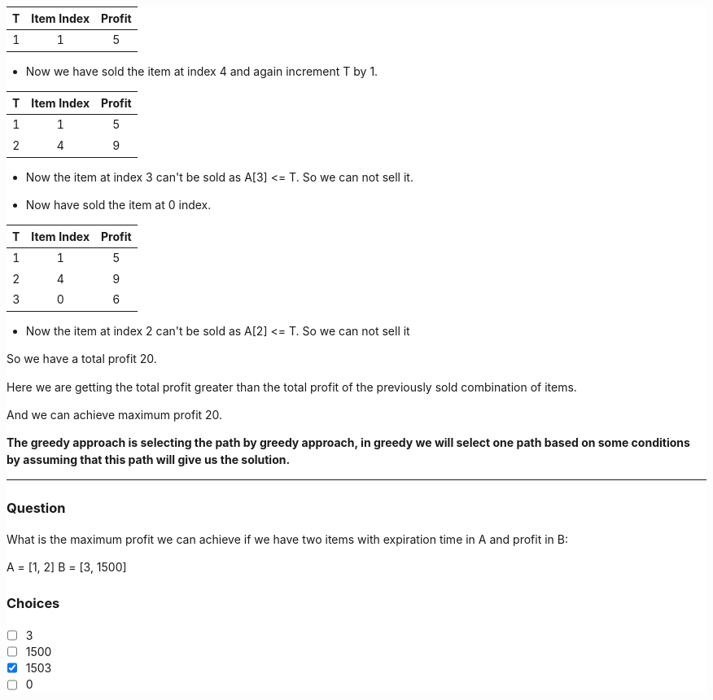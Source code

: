 
|  T  | Item Index | Profit |
|:---:|:---------:|:------:|
|  1  |     1     |   5    |

- Now we have sold the item at index 4 and again increment T by 1.


|  T  | Item Index | Profit |
|:---:|:---------:|:------:|
|  1  |     1     |   5    |
|  2  |     4     |   9    |

- Now the item at index 3 can't be sold as A[3] <= T. So we can not sell it.


- Now have sold the item at 0 index.

|  T  | Item Index | Profit |
|:---:|:---------:|:------:|
|  1  |     1     |   5    |
|  2  |     4     |   9    |
|  3  |     0     |   6    |


- Now the item at index 2 can't be sold as A[2] <= T. So we can not sell it


So we have a total profit 20.

Here we are getting the total profit greater than the total profit of the previously sold combination of items.

And we can achieve maximum profit 20.

**The greedy approach is selecting the path by greedy approach, in greedy we will select one path based on some conditions by assuming that this path will give us the solution.**




---

### Question

What is the maximum profit we can achieve if we have two items with expiration time in A and profit in B:

A = [1, 2]
B = [3, 1500]

### Choices

- [ ] 3
- [ ] 1500
- [x] 1503
- [ ] 0
